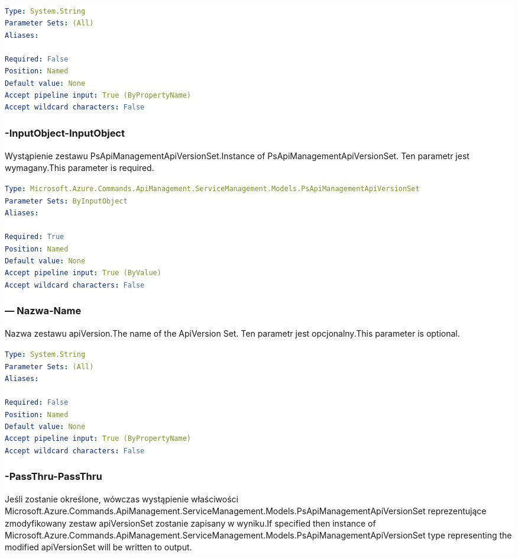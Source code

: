 ```yaml
Type: System.String
Parameter Sets: (All)
Aliases:

Required: False
Position: Named
Default value: None
Accept pipeline input: True (ByPropertyName)
Accept wildcard characters: False
```

### <span data-ttu-id="d9aaf-125">-InputObject</span><span class="sxs-lookup"><span data-stu-id="d9aaf-125">-InputObject</span></span>
<span data-ttu-id="d9aaf-126">Wystąpienie zestawu PsApiManagementApiVersionSet.</span><span class="sxs-lookup"><span data-stu-id="d9aaf-126">Instance of PsApiManagementApiVersionSet.</span></span> <span data-ttu-id="d9aaf-127">Ten parametr jest wymagany.</span><span class="sxs-lookup"><span data-stu-id="d9aaf-127">This parameter is required.</span></span>

```yaml
Type: Microsoft.Azure.Commands.ApiManagement.ServiceManagement.Models.PsApiManagementApiVersionSet
Parameter Sets: ByInputObject
Aliases:

Required: True
Position: Named
Default value: None
Accept pipeline input: True (ByValue)
Accept wildcard characters: False
```

### <span data-ttu-id="d9aaf-128">— Nazwa</span><span class="sxs-lookup"><span data-stu-id="d9aaf-128">-Name</span></span>
<span data-ttu-id="d9aaf-129">Nazwa zestawu apiVersion.</span><span class="sxs-lookup"><span data-stu-id="d9aaf-129">The name of the ApiVersion Set.</span></span>
<span data-ttu-id="d9aaf-130">Ten parametr jest opcjonalny.</span><span class="sxs-lookup"><span data-stu-id="d9aaf-130">This parameter is optional.</span></span>

```yaml
Type: System.String
Parameter Sets: (All)
Aliases:

Required: False
Position: Named
Default value: None
Accept pipeline input: True (ByPropertyName)
Accept wildcard characters: False
```

### <span data-ttu-id="d9aaf-131">-PassThru</span><span class="sxs-lookup"><span data-stu-id="d9aaf-131">-PassThru</span></span>
<span data-ttu-id="d9aaf-132">Jeśli zostanie określone, wówczas wystąpienie właściwości Microsoft.Azure.Commands.ApiManagement.ServiceManagement.Models.PsApiManagementApiVersionSet reprezentujące zmodyfikowany zestaw apiVersionSet zostanie zapisany w wyniku.</span><span class="sxs-lookup"><span data-stu-id="d9aaf-132">If specified then instance of Microsoft.Azure.Commands.ApiManagement.ServiceManagement.Models.PsApiManagementApiVersionSet type  representing the modified apiVersionSet will be written to output.</span></span>
